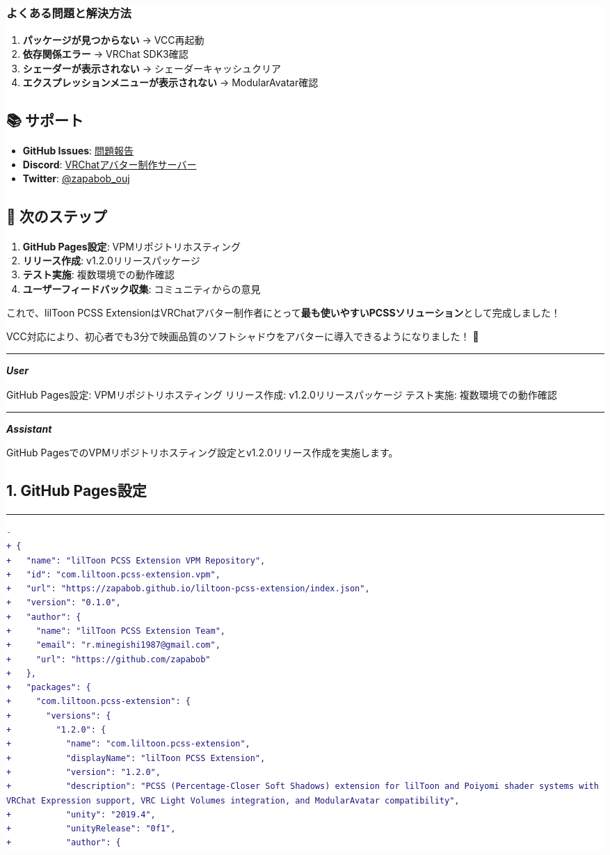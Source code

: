 ### よくある問題と解決方法
1. **パッケージが見つからない** → VCC再起動
2. **依存関係エラー** → VRChat SDK3確認
3. **シェーダーが表示されない** → シェーダーキャッシュクリア
4. **エクスプレッションメニューが表示されない** → ModularAvatar確認

## 📚 サポート

- **GitHub Issues**: [問題報告](https://github.com/zapabob/liltoon-pcss-extension/issues)
- **Discord**: [VRChatアバター制作サーバー](https://discord.gg/vrchat-creators)
- **Twitter**: [@zapabob_ouj](https://twitter.com/zapabob_ouj)

## 🎯 次のステップ

1. **GitHub Pages設定**: VPMリポジトリホスティング
2. **リリース作成**: v1.2.0リリースパッケージ
3. **テスト実施**: 複数環境での動作確認
4. **ユーザーフィードバック収集**: コミュニティからの意見

これで、lilToon PCSS ExtensionはVRChatアバター制作者にとって**最も使いやすいPCSSソリューション**として完成しました！

VCC対応により、初心者でも3分で映画品質のソフトシャドウをアバターに導入できるようになりました！ 🌟

---

_**User**_

GitHub Pages設定: VPMリポジトリホスティング
リリース作成: v1.2.0リリースパッケージ
テスト実施: 複数環境での動作確認

---

_**Assistant**_

GitHub PagesでのVPMリポジトリホスティング設定とv1.2.0リリース作成を実施します。

## 1. GitHub Pages設定

---

```diff
- 
+ {
+   "name": "lilToon PCSS Extension VPM Repository",
+   "id": "com.liltoon.pcss-extension.vpm",
+   "url": "https://zapabob.github.io/liltoon-pcss-extension/index.json",
+   "version": "0.1.0",
+   "author": {
+     "name": "lilToon PCSS Extension Team",
+     "email": "r.minegishi1987@gmail.com",
+     "url": "https://github.com/zapabob"
+   },
+   "packages": {
+     "com.liltoon.pcss-extension": {
+       "versions": {
+         "1.2.0": {
+           "name": "com.liltoon.pcss-extension",
+           "displayName": "lilToon PCSS Extension",
+           "version": "1.2.0",
+           "description": "PCSS (Percentage-Closer Soft Shadows) extension for lilToon and Poiyomi shader systems with VRChat Expression support, VRC Light Volumes integration, and ModularAvatar compatibility",
+           "unity": "2019.4",
+           "unityRelease": "0f1",
+           "author": {
```